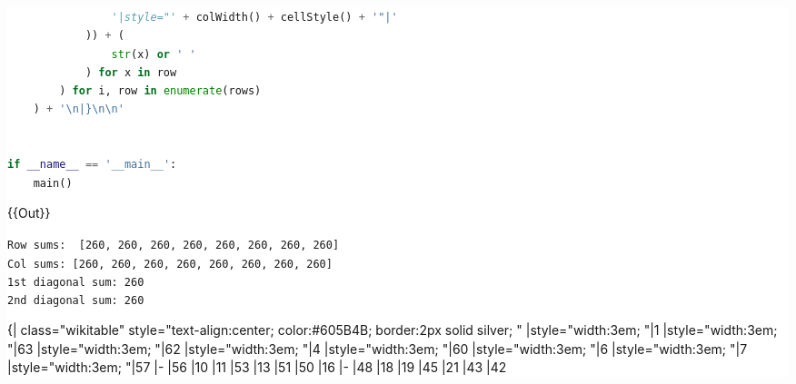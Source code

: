```python
                '|style="' + colWidth() + cellStyle() + '"|'
            )) + (
                str(x) or ' '
            ) for x in row
        ) for i, row in enumerate(rows)
    ) + '\n|}\n\n'


if __name__ == '__main__':
    main()
```

{{Out}}

```txt
Row sums:  [260, 260, 260, 260, 260, 260, 260, 260]
Col sums: [260, 260, 260, 260, 260, 260, 260, 260]
1st diagonal sum: 260
2nd diagonal sum: 260
```

{| class="wikitable" style="text-align:center; color:#605B4B; border:2px solid silver; "
|style="width:3em; "|1
|style="width:3em; "|63
|style="width:3em; "|62
|style="width:3em; "|4
|style="width:3em; "|60
|style="width:3em; "|6
|style="width:3em; "|7
|style="width:3em; "|57
|-
|56
|10
|11
|53
|13
|51
|50
|16
|-
|48
|18
|19
|45
|21
|43
|42